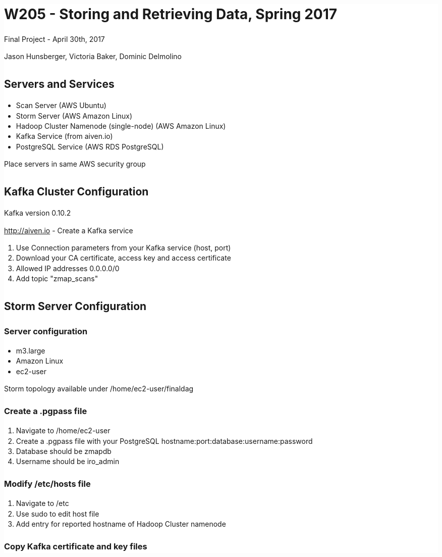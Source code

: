# W205 - Storing and Retrieving Data, Spring 2017
Final Project - April 30th, 2017

Jason Hunsberger, Victoria Baker, Dominic Delmolino

## Servers and Services

- Scan Server (AWS Ubuntu)
- Storm Server (AWS Amazon Linux)
- Hadoop Cluster Namenode (single-node) (AWS Amazon Linux)
- Kafka Service (from aiven.io)
- PostgreSQL Service (AWS RDS PostgreSQL)

Place servers in same AWS security group

## Kafka Cluster Configuration

Kafka version 0.10.2

http://aiven.io -  Create a Kafka service

1. Use Connection parameters from your Kafka service (host, port)
2. Download your CA certificate, access key and access certificate
3. Allowed IP addresses 0.0.0.0/0
4. Add topic "zmap_scans"

## Storm Server Configuration

### Server configuration

- m3.large
- Amazon Linux
- ec2-user

Storm topology available under /home/ec2-user/finaldag

### Create a .pgpass file

1. Navigate to /home/ec2-user
2. Create a .pgpass file with your PostgreSQL hostname:port:database:username:password
3. Database should be zmapdb
4. Username should be iro_admin

### Modify /etc/hosts file

1. Navigate to /etc
2. Use sudo to edit host file
3. Add entry for reported hostname of Hadoop Cluster namenode

### Copy Kafka certificate and key files

